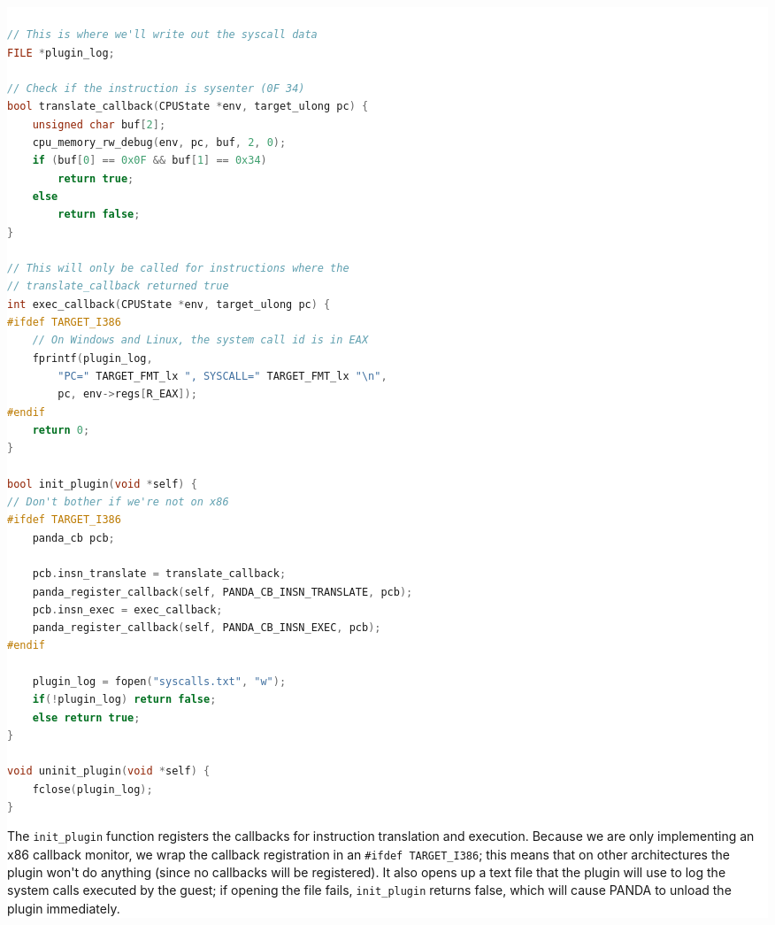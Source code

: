 ```C

// This is where we'll write out the syscall data
FILE *plugin_log;

// Check if the instruction is sysenter (0F 34)
bool translate_callback(CPUState *env, target_ulong pc) {
    unsigned char buf[2];
    cpu_memory_rw_debug(env, pc, buf, 2, 0);
    if (buf[0] == 0x0F && buf[1] == 0x34)
        return true;
    else
        return false;
}

// This will only be called for instructions where the
// translate_callback returned true
int exec_callback(CPUState *env, target_ulong pc) {
#ifdef TARGET_I386
    // On Windows and Linux, the system call id is in EAX
    fprintf(plugin_log,
    	"PC=" TARGET_FMT_lx ", SYSCALL=" TARGET_FMT_lx "\n",
    	pc, env->regs[R_EAX]);
#endif
    return 0;
}

bool init_plugin(void *self) {
// Don't bother if we're not on x86
#ifdef TARGET_I386
    panda_cb pcb;

    pcb.insn_translate = translate_callback;
    panda_register_callback(self, PANDA_CB_INSN_TRANSLATE, pcb);
    pcb.insn_exec = exec_callback;
    panda_register_callback(self, PANDA_CB_INSN_EXEC, pcb);
#endif

    plugin_log = fopen("syscalls.txt", "w");    
    if(!plugin_log) return false;
    else return true;
}

void uninit_plugin(void *self) {
    fclose(plugin_log);
}
```

The `init_plugin` function registers the callbacks for instruction translation and execution. Because we are only implementing an x86 callback monitor, we wrap the callback registration in an `#ifdef TARGET_I386`; this means that on other architectures the plugin won't do anything (since no callbacks will be registered). It also opens up a text file that the plugin will use to log the system calls executed by the guest; if opening the file fails, `init_plugin` returns false, which will cause PANDA to unload the plugin immediately.
